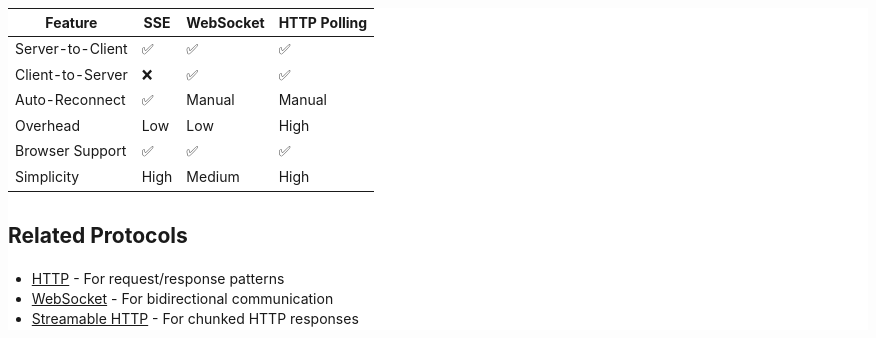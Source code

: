 | Feature | SSE | WebSocket | HTTP Polling |
|---------|-----|-----------|--------------|
| Server-to-Client | ✅ | ✅ | ✅ |
| Client-to-Server | ❌ | ✅ | ✅ |
| Auto-Reconnect | ✅ | Manual | Manual |
| Overhead | Low | Low | High |
| Browser Support | ✅ | ✅ | ✅ |
| Simplicity | High | Medium | High |

## Related Protocols

- [HTTP](./http.md) - For request/response patterns
- [WebSocket](./websocket.md) - For bidirectional communication
- [Streamable HTTP](./streamable-http.md) - For chunked HTTP responses
